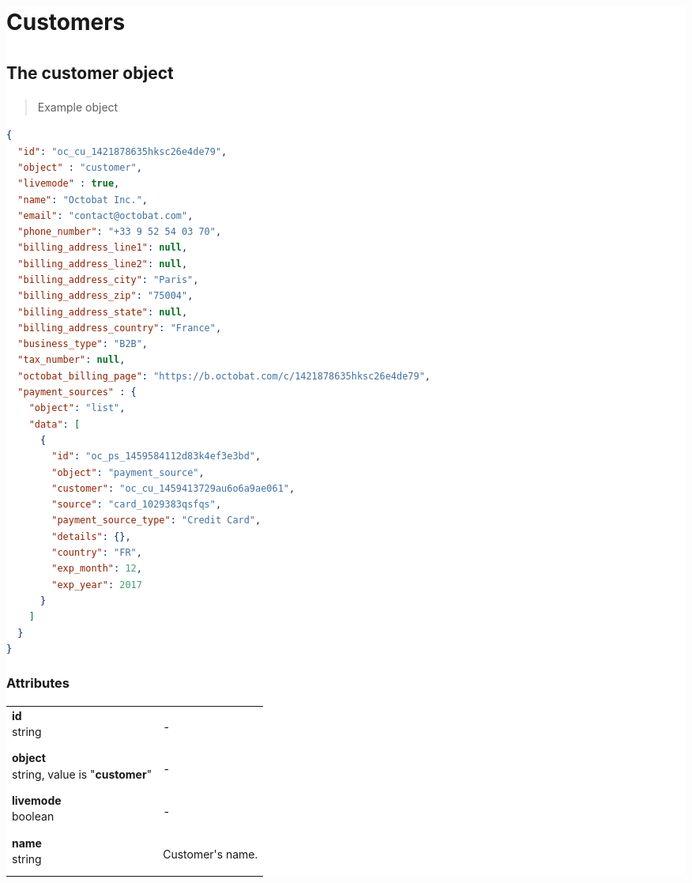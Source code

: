 # Customers
## The customer object

> Example object

```json
{
  "id": "oc_cu_1421878635hksc26e4de79",
  "object" : "customer",
  "livemode" : true,
  "name": "Octobat Inc.",
  "email": "contact@octobat.com",
  "phone_number": "+33 9 52 54 03 70",
  "billing_address_line1": null,
  "billing_address_line2": null,
  "billing_address_city": "Paris",
  "billing_address_zip": "75004",
  "billing_address_state": null,
  "billing_address_country": "France",
  "business_type": "B2B",
  "tax_number": null,
  "octobat_billing_page": "https://b.octobat.com/c/1421878635hksc26e4de79",
  "payment_sources" : {
    "object": "list",
    "data": [
      {
        "id": "oc_ps_1459584112d83k4ef3e3bd",
        "object": "payment_source",
        "customer": "oc_cu_1459413729au6o6a9ae061",
        "source": "card_1029383qsfqs",
        "payment_source_type": "Credit Card",
        "details": {},
        "country": "FR",
        "exp_month": 12,
        "exp_year": 2017
      }
    ]
  }
}
```

### Attributes
<table>
  <tbody>
    <tr class="first-row">
      <td class="attribute"><strong>id</strong><br/><span class="details">string</span></td>
      <td><p>-</p></td>
    </tr>
    <tr>
      <td class="attribute"><strong>object</strong><br/><span class="details">string, value is "<strong>customer</strong>"</span></td>
      <td><p>-</p></td>
    </tr>
    <tr>
      <td class="attribute"><strong>livemode</strong><br/><span class="details">boolean</span></td>
      <td><p>-</p></td>
    </tr>
    <tr>
      <td class="attribute"><strong>name</strong><br/><span class="details">string</span></td>
      <td><p>Customer's name.</p></td>
    </tr>
    <tr>